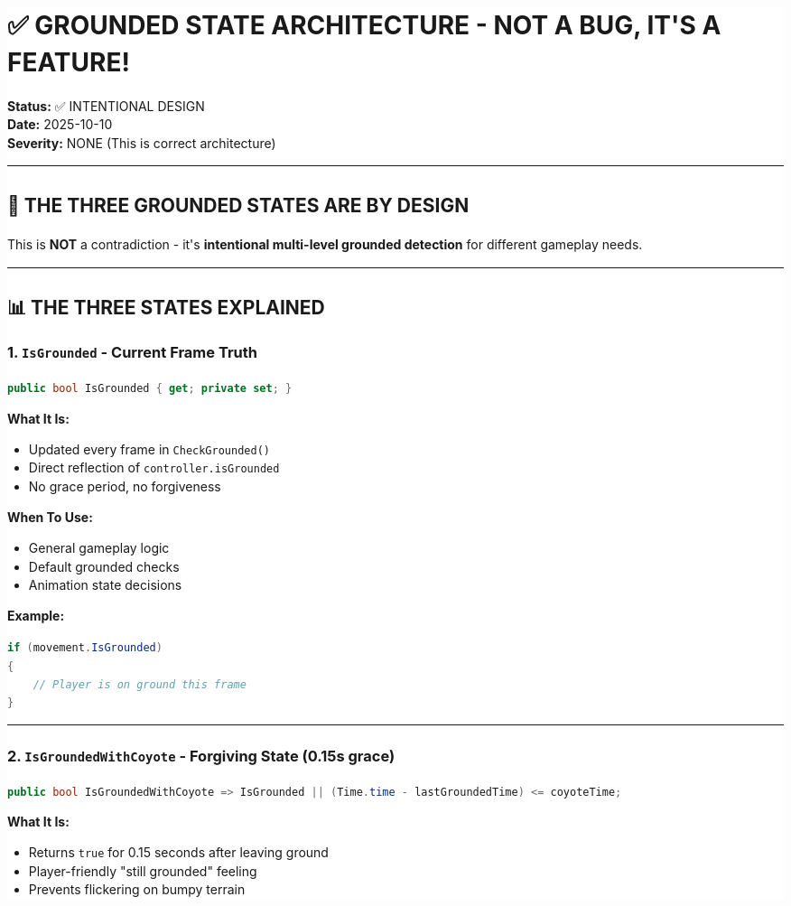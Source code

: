 # ✅ GROUNDED STATE ARCHITECTURE - NOT A BUG, IT'S A FEATURE!

**Status:** ✅ INTENTIONAL DESIGN  
**Date:** 2025-10-10  
**Severity:** NONE (This is correct architecture)

---

## 🎯 THE THREE GROUNDED STATES ARE **BY DESIGN**

This is **NOT** a contradiction - it's **intentional multi-level grounded detection** for different gameplay needs.

---

## 📊 THE THREE STATES EXPLAINED

### **1. `IsGrounded` - Current Frame Truth**
```csharp
public bool IsGrounded { get; private set; }
```

**What It Is:**
- Updated every frame in `CheckGrounded()`
- Direct reflection of `controller.isGrounded`
- No grace period, no forgiveness

**When To Use:**
- General gameplay logic
- Default grounded checks
- Animation state decisions

**Example:**
```csharp
if (movement.IsGrounded)
{
    // Player is on ground this frame
}
```

---

### **2. `IsGroundedWithCoyote` - Forgiving State (0.15s grace)**
```csharp
public bool IsGroundedWithCoyote => IsGrounded || (Time.time - lastGroundedTime) <= coyoteTime;
```

**What It Is:**
- Returns `true` for 0.15 seconds after leaving ground
- Player-friendly "still grounded" feeling
- Prevents flickering on bumpy terrain
